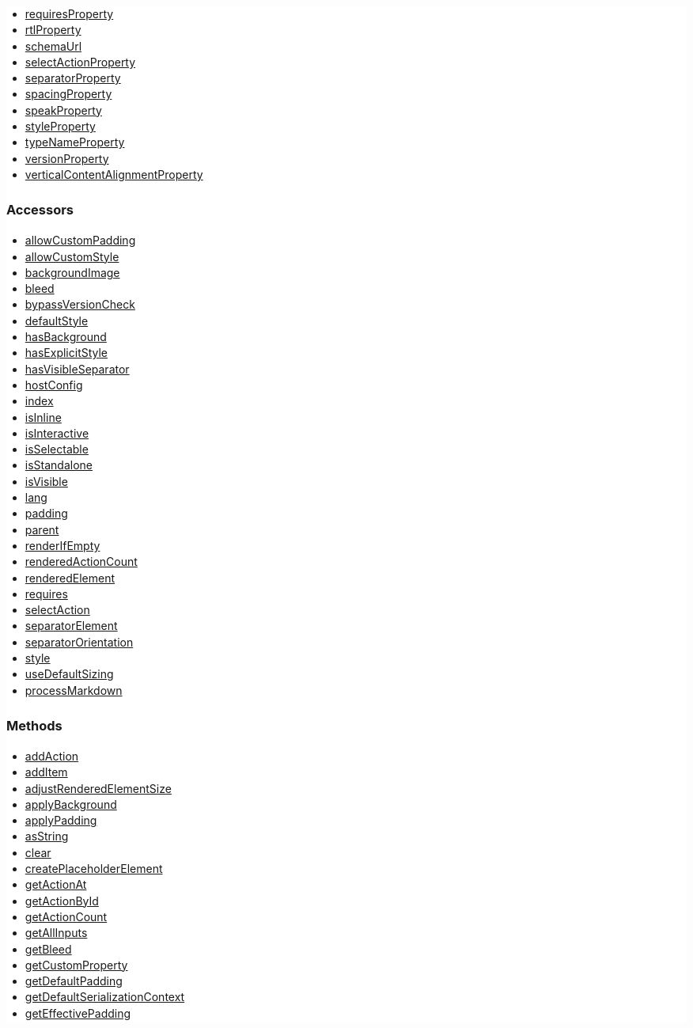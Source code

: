 - [requiresProperty](adaptivecard.md#static-readonly-requiresproperty)
- [rtlProperty](adaptivecard.md#static-readonly-rtlproperty)
- [schemaUrl](adaptivecard.md#static-readonly-schemaurl)
- [selectActionProperty](adaptivecard.md#static-readonly-selectactionproperty)
- [separatorProperty](adaptivecard.md#static-readonly-separatorproperty)
- [spacingProperty](adaptivecard.md#static-readonly-spacingproperty)
- [speakProperty](adaptivecard.md#static-readonly-speakproperty)
- [styleProperty](adaptivecard.md#static-readonly-styleproperty)
- [typeNameProperty](adaptivecard.md#static-readonly-typenameproperty)
- [versionProperty](adaptivecard.md#static-readonly-versionproperty)
- [verticalContentAlignmentProperty](adaptivecard.md#static-readonly-verticalcontentalignmentproperty)

### Accessors

- [allowCustomPadding](adaptivecard.md#protected-allowcustompadding)
- [allowCustomStyle](adaptivecard.md#protected-allowcustomstyle)
- [backgroundImage](adaptivecard.md#backgroundimage)
- [bleed](adaptivecard.md#bleed)
- [bypassVersionCheck](adaptivecard.md#protected-bypassversioncheck)
- [defaultStyle](adaptivecard.md#protected-defaultstyle)
- [hasBackground](adaptivecard.md#protected-hasbackground)
- [hasExplicitStyle](adaptivecard.md#protected-hasexplicitstyle)
- [hasVisibleSeparator](adaptivecard.md#hasvisibleseparator)
- [hostConfig](adaptivecard.md#hostconfig)
- [index](adaptivecard.md#index)
- [isInline](adaptivecard.md#isinline)
- [isInteractive](adaptivecard.md#isinteractive)
- [isSelectable](adaptivecard.md#protected-isselectable)
- [isStandalone](adaptivecard.md#isstandalone)
- [isVisible](adaptivecard.md#isvisible)
- [lang](adaptivecard.md#lang)
- [padding](adaptivecard.md#padding)
- [parent](adaptivecard.md#parent)
- [renderIfEmpty](adaptivecard.md#protected-renderifempty)
- [renderedActionCount](adaptivecard.md#protected-renderedactioncount)
- [renderedElement](adaptivecard.md#renderedelement)
- [requires](adaptivecard.md#requires)
- [selectAction](adaptivecard.md#selectaction)
- [separatorElement](adaptivecard.md#separatorelement)
- [separatorOrientation](adaptivecard.md#protected-separatororientation)
- [style](adaptivecard.md#style)
- [useDefaultSizing](adaptivecard.md#protected-usedefaultsizing)
- [processMarkdown](adaptivecard.md#static-processmarkdown)

### Methods

- [addAction](adaptivecard.md#addaction)
- [addItem](adaptivecard.md#additem)
- [adjustRenderedElementSize](adaptivecard.md#protected-adjustrenderedelementsize)
- [applyBackground](adaptivecard.md#protected-applybackground)
- [applyPadding](adaptivecard.md#protected-applypadding)
- [asString](adaptivecard.md#asstring)
- [clear](adaptivecard.md#clear)
- [createPlaceholderElement](adaptivecard.md#protected-createplaceholderelement)
- [getActionAt](adaptivecard.md#getactionat)
- [getActionById](adaptivecard.md#getactionbyid)
- [getActionCount](adaptivecard.md#getactioncount)
- [getAllInputs](adaptivecard.md#getallinputs)
- [getBleed](adaptivecard.md#protected-getbleed)
- [getCustomProperty](adaptivecard.md#getcustomproperty)
- [getDefaultPadding](adaptivecard.md#protected-getdefaultpadding)
- [getDefaultSerializationContext](adaptivecard.md#protected-getdefaultserializationcontext)
- [getEffectivePadding](adaptivecard.md#geteffectivepadding)